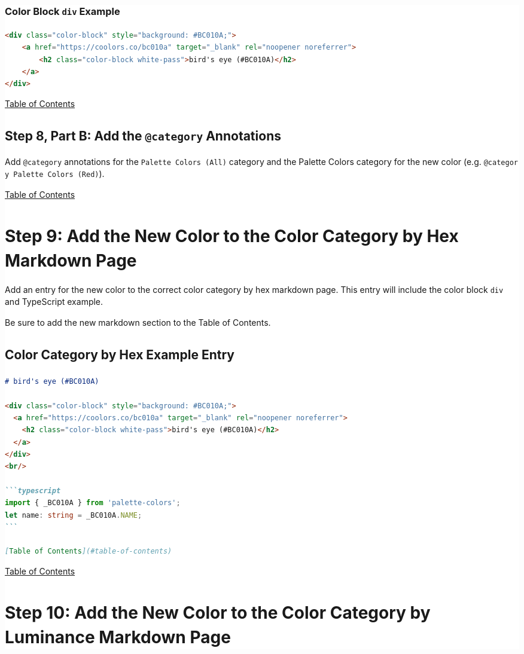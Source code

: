 ### Color Block `div` Example

```html
<div class="color-block" style="background: #BC010A;">
    <a href="https://coolors.co/bc010a" target="_blank" rel="noopener noreferrer">
        <h2 class="color-block white-pass">bird's eye (#BC010A)</h2>
    </a>
</div>
```

[Table of Contents](#table-of-contents)

## Step 8, Part B: Add the `@category` Annotations

Add `@category` annotations for the `Palette Colors (All)` category and the Palette Colors category for the new color (e.g. `@category Palette Colors (Red)`).

[Table of Contents](#table-of-contents)

# Step 9: Add the New Color to the Color Category by Hex Markdown Page

Add an entry for the new color to the correct color category by hex markdown page.
This entry will include the color block `div` and TypeScript example.

Be sure to add the new markdown section to the Table of Contents.

## Color Category by Hex Example Entry

````markdown
# bird's eye (#BC010A)

<div class="color-block" style="background: #BC010A;">
  <a href="https://coolors.co/bc010a" target="_blank" rel="noopener noreferrer">
    <h2 class="color-block white-pass">bird's eye (#BC010A)</h2>
  </a>
</div>
<br/>

```typescript
import { _BC010A } from 'palette-colors';
let name: string = _BC010A.NAME;
```

[Table of Contents](#table-of-contents)
````

[Table of Contents](#table-of-contents)

# Step 10: Add the New Color to the Color Category by Luminance Markdown Page
